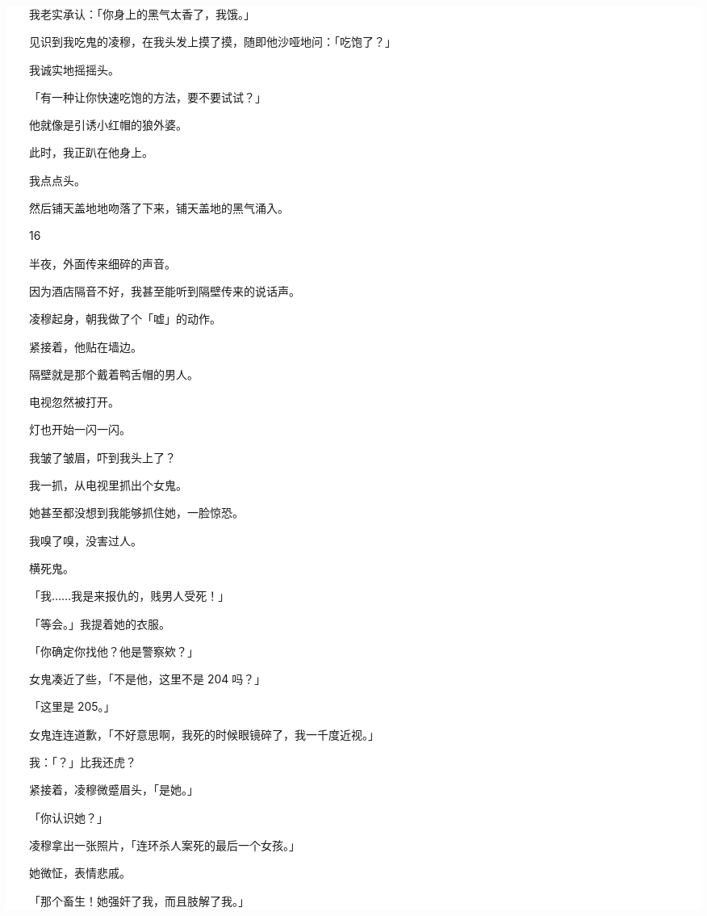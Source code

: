&emsp;&emsp;我老实承认：「你身上的黑气太香了，我饿。」  
  
&emsp;&emsp;见识到我吃鬼的凌穆，在我头发上摸了摸，随即他沙哑地问：「吃饱了？」  
  
&emsp;&emsp;我诚实地摇摇头。  
  
&emsp;&emsp;「有一种让你快速吃饱的方法，要不要试试？」  
  
&emsp;&emsp;他就像是引诱小红帽的狼外婆。  
  
&emsp;&emsp;此时，我正趴在他身上。  
  
&emsp;&emsp;我点点头。  
  
&emsp;&emsp;然后铺天盖地地吻落了下来，铺天盖地的黑气涌入。  
  
&emsp;&emsp;16  
  
&emsp;&emsp;半夜，外面传来细碎的声音。  
  
&emsp;&emsp;因为酒店隔音不好，我甚至能听到隔壁传来的说话声。  
  
&emsp;&emsp;凌穆起身，朝我做了个「嘘」的动作。  
  
&emsp;&emsp;紧接着，他贴在墙边。  
  
&emsp;&emsp;隔壁就是那个戴着鸭舌帽的男人。  
  
&emsp;&emsp;电视忽然被打开。  
  
&emsp;&emsp;灯也开始一闪一闪。  
  
&emsp;&emsp;我皱了皱眉，吓到我头上了？  
  
&emsp;&emsp;我一抓，从电视里抓出个女鬼。  
  
&emsp;&emsp;她甚至都没想到我能够抓住她，一脸惊恐。  
  
&emsp;&emsp;我嗅了嗅，没害过人。  
  
&emsp;&emsp;横死鬼。  
  
&emsp;&emsp;「我……我是来报仇的，贱男人受死！」  
  
&emsp;&emsp;「等会。」我提着她的衣服。  
  
&emsp;&emsp;「你确定你找他？他是警察欸？」  
  
&emsp;&emsp;女鬼凑近了些，「不是他，这里不是 204 吗？」  
  
&emsp;&emsp;「这里是 205。」  
  
&emsp;&emsp;女鬼连连道歉，「不好意思啊，我死的时候眼镜碎了，我一千度近视。」  
  
&emsp;&emsp;我：「？」比我还虎？  
  
&emsp;&emsp;紧接着，凌穆微蹙眉头，「是她。」  
  
&emsp;&emsp;「你认识她？」  
  
&emsp;&emsp;凌穆拿出一张照片，「连环杀人案死的最后一个女孩。」  
  
&emsp;&emsp;她微怔，表情悲戚。  
  
&emsp;&emsp;「那个畜生！她强奸了我，而且肢解了我。」  
  